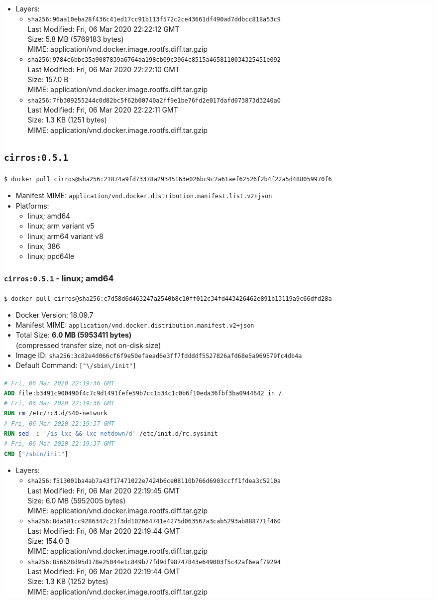 -	Layers:
	-	`sha256:96aa10eba28f436c41ed17cc91b113f572c2ce43661df490ad7ddbcc818a53c9`  
		Last Modified: Fri, 06 Mar 2020 22:22:12 GMT  
		Size: 5.8 MB (5769183 bytes)  
		MIME: application/vnd.docker.image.rootfs.diff.tar.gzip
	-	`sha256:9784c6bbc35a9087839a6764aa198cb09c3964c8515a4658110034325451e092`  
		Last Modified: Fri, 06 Mar 2020 22:22:10 GMT  
		Size: 157.0 B  
		MIME: application/vnd.docker.image.rootfs.diff.tar.gzip
	-	`sha256:7fb309255244c0d82bc5f62b00740a2ff9e1be76fd2e017dafd073873d3240a0`  
		Last Modified: Fri, 06 Mar 2020 22:22:11 GMT  
		Size: 1.3 KB (1251 bytes)  
		MIME: application/vnd.docker.image.rootfs.diff.tar.gzip

## `cirros:0.5.1`

```console
$ docker pull cirros@sha256:21874a9fd73378a29345163e026bc9c2a61aef62526f2b4f22a5d488059970f6
```

-	Manifest MIME: `application/vnd.docker.distribution.manifest.list.v2+json`
-	Platforms:
	-	linux; amd64
	-	linux; arm variant v5
	-	linux; arm64 variant v8
	-	linux; 386
	-	linux; ppc64le

### `cirros:0.5.1` - linux; amd64

```console
$ docker pull cirros@sha256:c7d58d6d463247a2540b8c10ff012c34fd443426462e891b13119a9c66dfd28a
```

-	Docker Version: 18.09.7
-	Manifest MIME: `application/vnd.docker.distribution.manifest.v2+json`
-	Total Size: **6.0 MB (5953411 bytes)**  
	(compressed transfer size, not on-disk size)
-	Image ID: `sha256:3c82e4d066cf6f9e50efaead6e3ff7fddddf5527826afd68e5a969579fc4db4a`
-	Default Command: `["\/sbin\/init"]`

```dockerfile
# Fri, 06 Mar 2020 22:19:36 GMT
ADD file:b3491c900490f4c7c9d1491fefe59b7cc1b34c1c0b6f10eda36fbf3ba0944642 in / 
# Fri, 06 Mar 2020 22:19:36 GMT
RUN rm /etc/rc3.d/S40-network
# Fri, 06 Mar 2020 22:19:37 GMT
RUN sed -i '/is_lxc && lxc_netdown/d' /etc/init.d/rc.sysinit
# Fri, 06 Mar 2020 22:19:37 GMT
CMD ["/sbin/init"]
```

-	Layers:
	-	`sha256:f513001ba4ab7a43f17471022e7424b6ce08110b766d6903ccff1fdea3c5210a`  
		Last Modified: Fri, 06 Mar 2020 22:19:45 GMT  
		Size: 6.0 MB (5952005 bytes)  
		MIME: application/vnd.docker.image.rootfs.diff.tar.gzip
	-	`sha256:8da581cc9286342c21f3dd102664741e4275d063567a3cab5293ab888771f460`  
		Last Modified: Fri, 06 Mar 2020 22:19:44 GMT  
		Size: 154.0 B  
		MIME: application/vnd.docker.image.rootfs.diff.tar.gzip
	-	`sha256:856628d95d178e25044e1c849b77fd9df98747843e649003f5c42af6eaf79294`  
		Last Modified: Fri, 06 Mar 2020 22:19:44 GMT  
		Size: 1.3 KB (1252 bytes)  
		MIME: application/vnd.docker.image.rootfs.diff.tar.gzip
